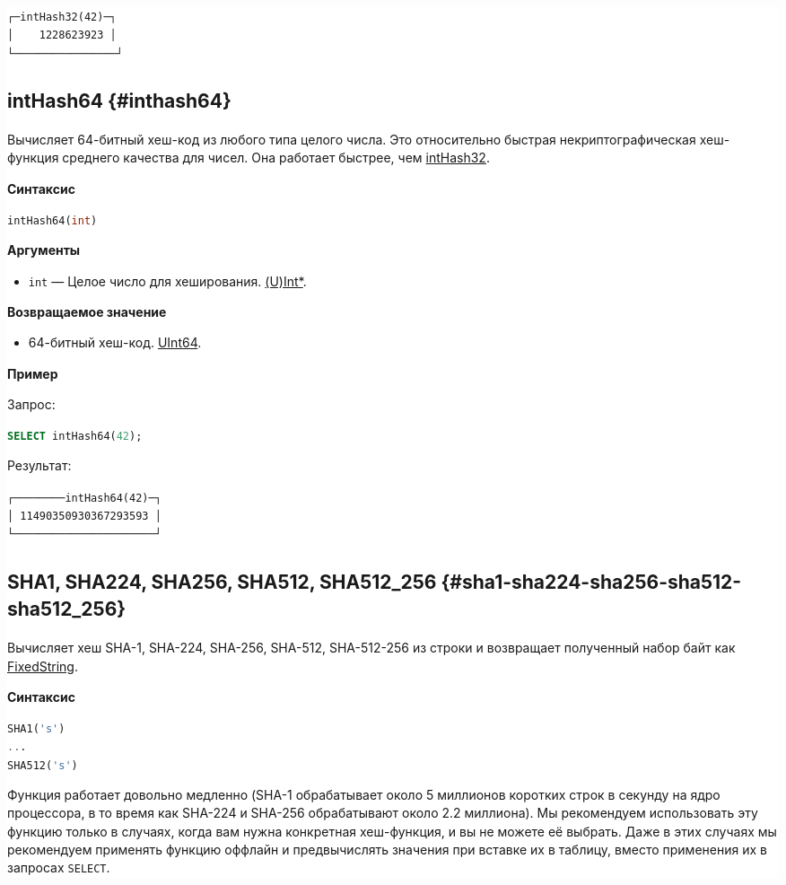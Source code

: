 ```response
┌─intHash32(42)─┐
│    1228623923 │
└────────────────┘
```
## intHash64 {#inthash64}

Вычисляет 64-битный хеш-код из любого типа целого числа.
Это относительно быстрая некриптографическая хеш-функция среднего качества для чисел.
Она работает быстрее, чем [intHash32](#inthash32).

**Синтаксис**

```sql
intHash64(int)
```

**Аргументы**

- `int` — Целое число для хеширования. [(U)Int*](../data-types/int-uint.md).

**Возвращаемое значение**

- 64-битный хеш-код. [UInt64](../data-types/int-uint.md).

**Пример**

Запрос:

```sql
SELECT intHash64(42);
```

Результат:

```response
┌────────intHash64(42)─┐
│ 11490350930367293593 │
└──────────────────────┘
```
## SHA1, SHA224, SHA256, SHA512, SHA512_256 {#sha1-sha224-sha256-sha512-sha512_256}

Вычисляет хеш SHA-1, SHA-224, SHA-256, SHA-512, SHA-512-256 из строки и возвращает полученный набор байт как [FixedString](../data-types/fixedstring.md).

**Синтаксис**

```sql
SHA1('s')
...
SHA512('s')
```

Функция работает довольно медленно (SHA-1 обрабатывает около 5 миллионов коротких строк в секунду на ядро процессора, в то время как SHA-224 и SHA-256 обрабатывают около 2.2 миллиона).
Мы рекомендуем использовать эту функцию только в случаях, когда вам нужна конкретная хеш-функция, и вы не можете её выбрать.
Даже в этих случаях мы рекомендуем применять функцию оффлайн и предвычислять значения при вставке их в таблицу, вместо применения их в запросах `SELECT`.
